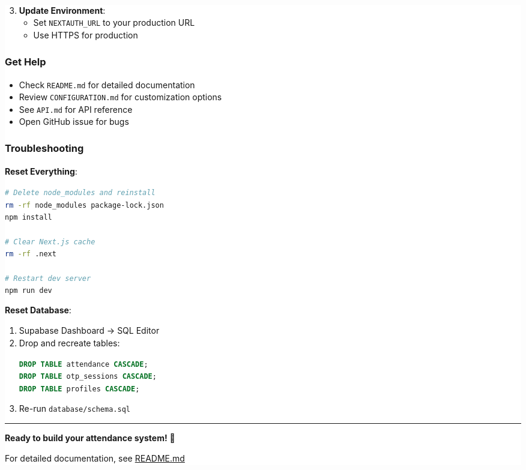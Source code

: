 3. **Update Environment**:
   - Set `NEXTAUTH_URL` to your production URL
   - Use HTTPS for production

### Get Help

- Check `README.md` for detailed documentation
- Review `CONFIGURATION.md` for customization options
- See `API.md` for API reference
- Open GitHub issue for bugs

### Troubleshooting

**Reset Everything**:
```bash
# Delete node_modules and reinstall
rm -rf node_modules package-lock.json
npm install

# Clear Next.js cache
rm -rf .next

# Restart dev server
npm run dev
```

**Reset Database**:
1. Supabase Dashboard → SQL Editor
2. Drop and recreate tables:
   ```sql
   DROP TABLE attendance CASCADE;
   DROP TABLE otp_sessions CASCADE;
   DROP TABLE profiles CASCADE;
   ```
3. Re-run `database/schema.sql`

---

**Ready to build your attendance system!** 🚀

For detailed documentation, see [README.md](./README.md)
